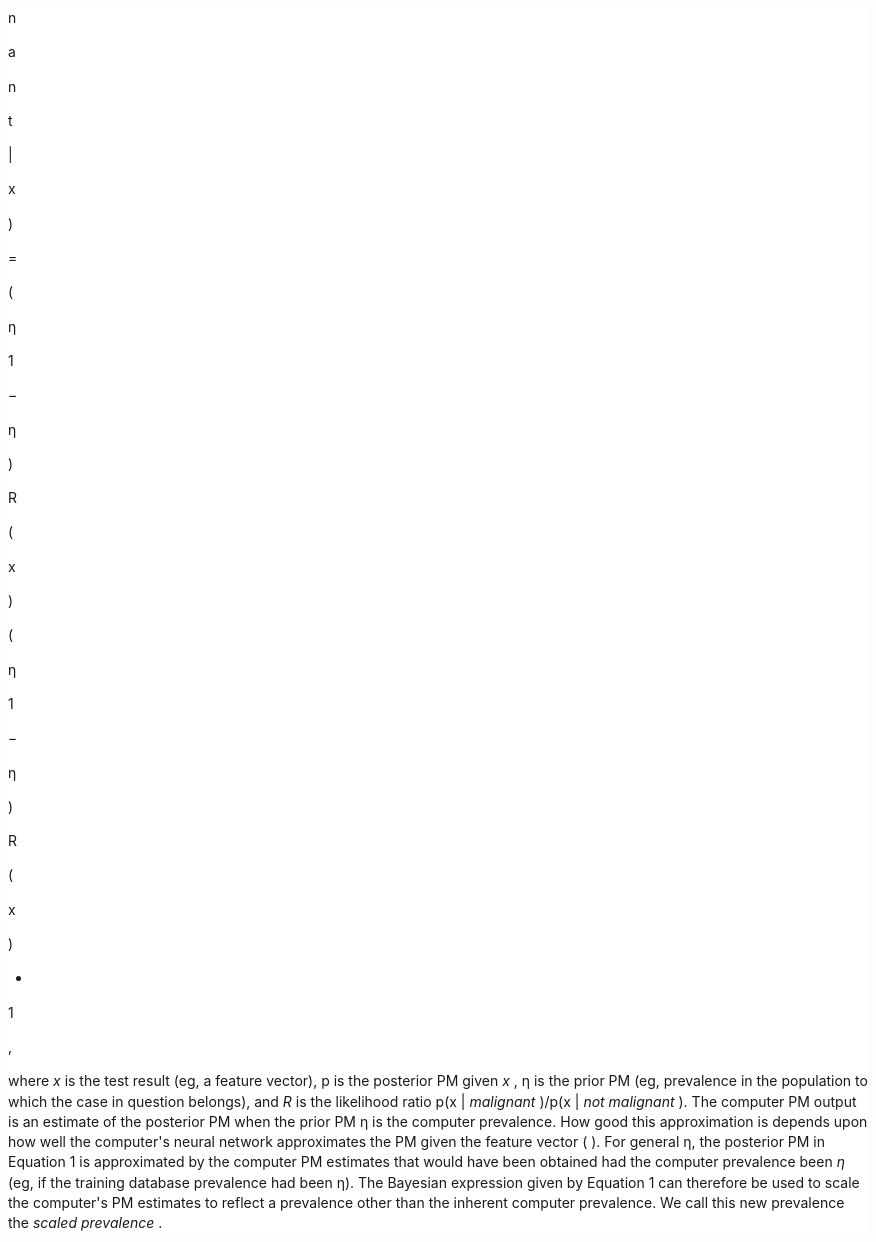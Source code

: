 n

a

n

t

\|

x

)

=

(

η

1

−

η

)

R

(

x

)

(

η

1

−

η

)

R

(

x

)

+

1

,


where _x_ is the test result (eg, a feature vector), p is the posterior PM given _x_ , η is the prior PM (eg, prevalence in the population to which the case in question belongs), and _R_ is the likelihood ratio p(x \| _malignant_ )/p(x \| _not malignant_ ). The computer PM output is an estimate of the posterior PM when the prior PM η is the computer prevalence. How good this approximation is depends upon how well the computer's neural network approximates the PM given the feature vector ( ). For general η, the posterior PM in Equation  1 is approximated by the computer PM estimates that would have been obtained had the computer prevalence been _η_ (eg, if the training database prevalence had been η). The Bayesian expression given by Equation  1 can therefore be used to scale the computer's PM estimates to reflect a prevalence other than the inherent computer prevalence. We call this new prevalence the _scaled prevalence_ .
